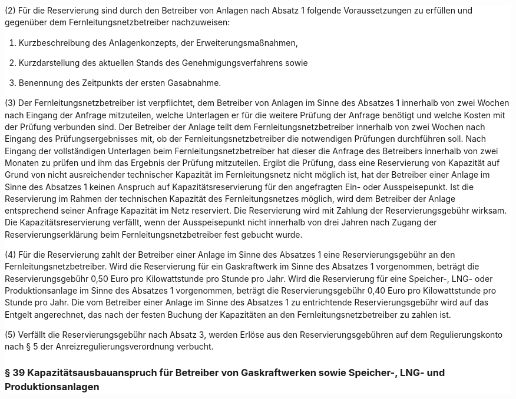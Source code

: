 (2) Für die Reservierung sind durch den Betreiber von Anlagen nach
Absatz 1 folgende Voraussetzungen zu erfüllen und gegenüber dem
Fernleitungsnetzbetreiber nachzuweisen:

1.  Kurzbeschreibung des Anlagenkonzepts, der Erweiterungsmaßnahmen,


2.  Kurzdarstellung des aktuellen Stands des Genehmigungsverfahrens sowie


3.  Benennung des Zeitpunkts der ersten Gasabnahme.




(3) Der Fernleitungsnetzbetreiber ist verpflichtet, dem Betreiber von
Anlagen im Sinne des Absatzes 1 innerhalb von zwei Wochen nach Eingang
der Anfrage mitzuteilen, welche Unterlagen er für die weitere Prüfung
der Anfrage benötigt und welche Kosten mit der Prüfung verbunden sind.
Der Betreiber der Anlage teilt dem Fernleitungsnetzbetreiber innerhalb
von zwei Wochen nach Eingang des Prüfungsergebnisses mit, ob der
Fernleitungsnetzbetreiber die notwendigen Prüfungen durchführen soll.
Nach Eingang der vollständigen Unterlagen beim
Fernleitungsnetzbetreiber hat dieser die Anfrage des Betreibers
innerhalb von zwei Monaten zu prüfen und ihm das Ergebnis der Prüfung
mitzuteilen. Ergibt die Prüfung, dass eine Reservierung von Kapazität
auf Grund von nicht ausreichender technischer Kapazität im
Fernleitungsnetz nicht möglich ist, hat der Betreiber einer Anlage im
Sinne des Absatzes 1 keinen Anspruch auf Kapazitätsreservierung für
den angefragten Ein- oder Ausspeisepunkt. Ist die Reservierung im
Rahmen der technischen Kapazität des Fernleitungsnetzes möglich, wird
dem Betreiber der Anlage entsprechend seiner Anfrage Kapazität im Netz
reserviert. Die Reservierung wird mit Zahlung der Reservierungsgebühr
wirksam. Die Kapazitätsreservierung verfällt, wenn der Ausspeisepunkt
nicht innerhalb von drei Jahren nach Zugang der Reservierungserklärung
beim Fernleitungsnetzbetreiber fest gebucht wurde.

(4) Für die Reservierung zahlt der Betreiber einer Anlage im Sinne des
Absatzes 1 eine Reservierungsgebühr an den Fernleitungsnetzbetreiber.
Wird die Reservierung für ein Gaskraftwerk im Sinne des Absatzes 1
vorgenommen, beträgt die Reservierungsgebühr 0,50 Euro pro
Kilowattstunde pro Stunde pro Jahr. Wird die Reservierung für eine
Speicher-, LNG- oder Produktionsanlage im Sinne des Absatzes 1
vorgenommen, beträgt die Reservierungsgebühr 0,40 Euro pro
Kilowattstunde pro Stunde pro Jahr. Die vom Betreiber einer Anlage im
Sinne des Absatzes 1 zu entrichtende Reservierungsgebühr wird auf das
Entgelt angerechnet, das nach der festen Buchung der Kapazitäten an
den Fernleitungsnetzbetreiber zu zahlen ist.

(5) Verfällt die Reservierungsgebühr nach Absatz 3, werden Erlöse aus
den Reservierungsgebühren auf dem Regulierungskonto nach § 5 der
Anreizregulierungsverordnung verbucht.

### § 39 Kapazitätsausbauanspruch für Betreiber von Gaskraftwerken sowie Speicher-, LNG- und Produktionsanlagen
